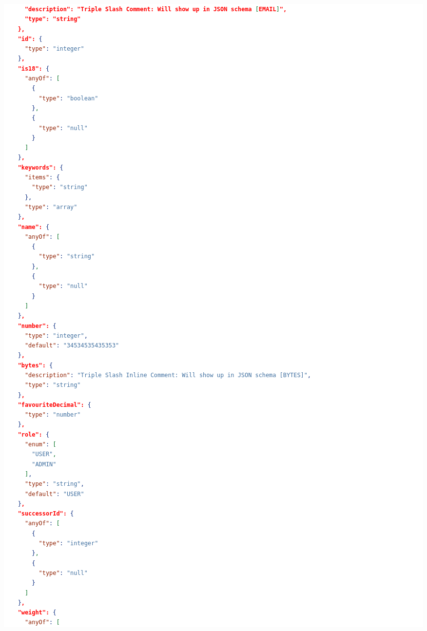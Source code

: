 ```JSON
      "description": "Triple Slash Comment: Will show up in JSON schema [EMAIL]",
      "type": "string"
    },
    "id": {
      "type": "integer"
    },
    "is18": {
      "anyOf": [
        {
          "type": "boolean"
        },
        {
          "type": "null"
        }
      ]
    },
    "keywords": {
      "items": {
        "type": "string"
      },
      "type": "array"
    },
    "name": {
      "anyOf": [
        {
          "type": "string"
        },
        {
          "type": "null"
        }
      ]
    },
    "number": {
      "type": "integer",
      "default": "34534535435353"
    },
    "bytes": {
      "description": "Triple Slash Inline Comment: Will show up in JSON schema [BYTES]",
      "type": "string"
    },
    "favouriteDecimal": {
      "type": "number"
    },
    "role": {
      "enum": [
        "USER",
        "ADMIN"
      ],
      "type": "string",
      "default": "USER"
    },
    "successorId": {
      "anyOf": [
        {
          "type": "integer"
        },
        {
          "type": "null"
        }
      ]
    },
    "weight": {
      "anyOf": [
```